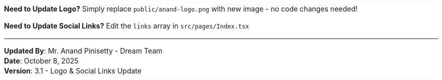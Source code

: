 **Need to Update Logo?**
Simply replace `public/anand-logo.png` with new image - no code changes needed!

**Need to Update Social Links?**
Edit the `links` array in `src/pages/Index.tsx`

---

**Updated By**: Mr. Anand Pinisetty - Dream Team  
**Date**: October 8, 2025  
**Version**: 3.1 - Logo & Social Links Update
